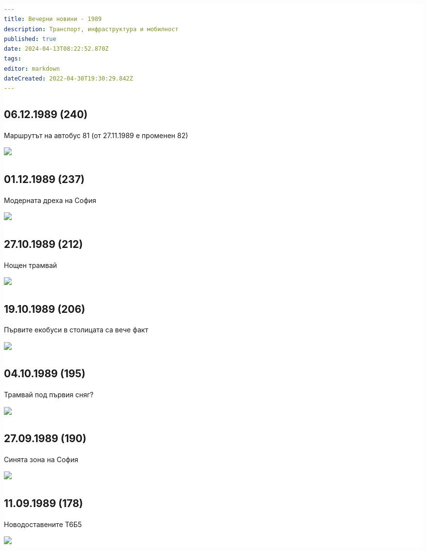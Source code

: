 ```yaml
---
title: Вечерни новини - 1989
description: Транспорт, инфраструктура и мобилност
published: true
date: 2024-04-13T08:22:52.870Z
tags: 
editor: markdown
dateCreated: 2022-04-30T19:30:29.842Z
---
```


## 06.12.1989 (240)
Маршрутът на автобус 81 (от 27.11.1989 е променен 82)

<img src="https://lh6.googleusercontent.com/LF3lCO9kx9m832qFNFvuA7_wDalHPQjAWdhWXHhWflxjJqJjW1U69Uj-M31wapwTc3s=w2400" width="800">

## 01.12.1989 (237)
Модерната дреха на София

<img src="https://lh5.googleusercontent.com/d-gq5fpjQGKkDV3IhrosynfaXegg3d-_xLqjMtPG4Wgdwu_ACLTqeoB1vkD1_BnqEXw=w2400" width="800">

## 27.10.1989 (212)
Нощен трамвай

<img src="https://lh3.googleusercontent.com/DrV8BJ-HZLJ-yQflGAWIaZOjTcZlWs5Nnke7g0JS8PI-LZrzJDvU_BkdFUnA_KwKxLg=w2400" width="800">

## 19.10.1989 (206)
Първите екобуси в столицата са вече факт

<img src="https://lh4.googleusercontent.com/zEkfK3hFa6m_02L88PIw55YBm3uCZqdOPbOPmhehlyq4_zd8E-hh39MGzEyjBEjWzfg=w2400" width="800">

## 04.10.1989 (195)
Трамвай под първия сняг?

<img src="https://lh4.googleusercontent.com/tpC4O6FWvZZ8i3fdndDA00Lp2__UBrzteNgbTqByycYtFhbAlGRCpNiWQ-4mt9D6kZE=w2400" width="800">

## 27.09.1989 (190)
Синята зона на София

<img src="https://lh3.googleusercontent.com/QUERThi_VLPcgeyPlWrP5oQoMOY4DG-Z8m5Mazha813i9qC_-LAALgpDzoq3J-kNTc8=w2400" width="800">

## 11.09.1989 (178)
Новодоставените Т6Б5

<img src="https://lh3.googleusercontent.com/wm2pyGrtfpiSUnfzWRBi4dE8SbVfaeb8EuRVNcSxTXxiFXfSovP3nv8CaHpixews0y8=w2400" width="800">
